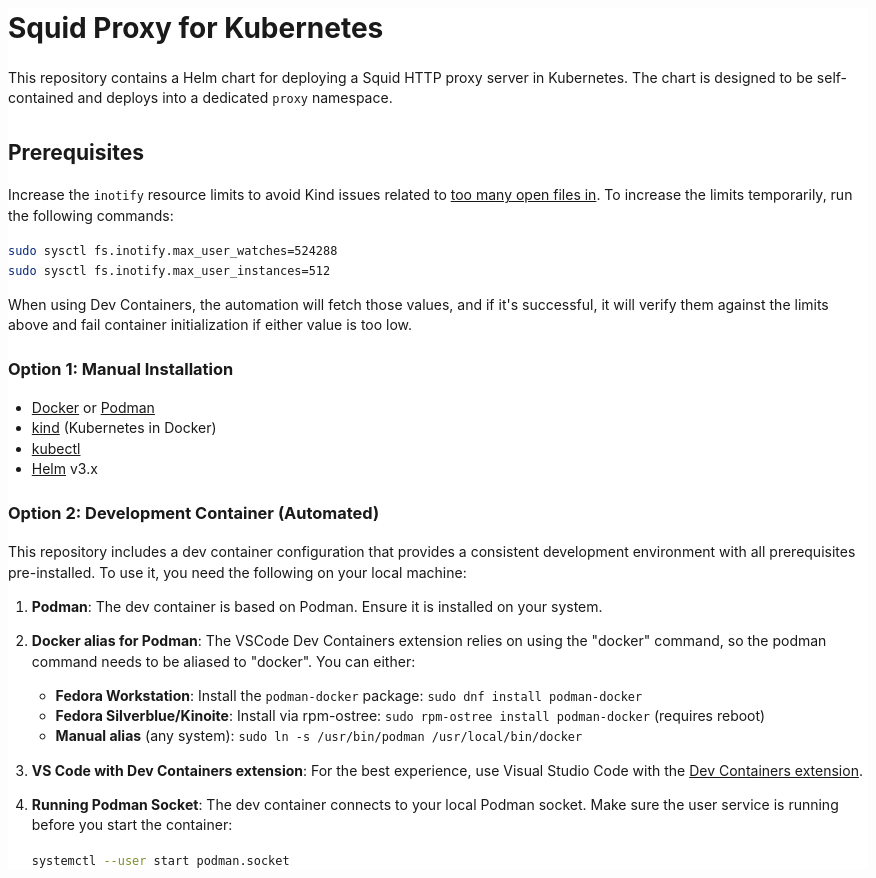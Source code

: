 # Squid Proxy for Kubernetes


This repository contains a Helm chart for deploying a Squid HTTP proxy server in Kubernetes. The chart is designed to be self-contained and deploys into a dedicated `proxy` namespace.

## Prerequisites

Increase the `inotify` resource limits to avoid Kind issues related to
[too many open files in](https://kind.sigs.k8s.io/docs/user/known-issues/#pod-errors-due-to-too-many-open-files).
To increase the limits temporarily, run the following commands:

```bash
sudo sysctl fs.inotify.max_user_watches=524288
sudo sysctl fs.inotify.max_user_instances=512
```

When using Dev Containers, the automation will fetch those values, and if it's
successful, it will verify them against the limits above and fail container
initialization if either value is too low.

### Option 1: Manual Installation

- [Docker](https://docs.docker.com/get-docker/) or [Podman](https://podman.io/getting-started/installation)
- [kind](https://kind.sigs.k8s.io/docs/user/quick-start/#installation) (Kubernetes in Docker)
- [kubectl](https://kubernetes.io/docs/tasks/tools/)
- [Helm](https://helm.sh/docs/intro/install/) v3.x

### Option 2: Development Container (Automated)

This repository includes a dev container configuration that provides a consistent development environment with all prerequisites pre-installed. To use it, you need the following on your local machine:

1. **Podman**: The dev container is based on Podman. Ensure it is installed on your system.
2. **Docker alias for Podman**: The VSCode Dev Containers extension relies on using the "docker" command, so the podman command needs to be aliased to "docker". You can either:
   - **Fedora Workstation**: Install the `podman-docker` package: `sudo dnf install podman-docker`
   - **Fedora Silverblue/Kinoite**: Install via rpm-ostree: `sudo rpm-ostree install podman-docker` (requires reboot)
   - **Manual alias** (any system): `sudo ln -s /usr/bin/podman /usr/local/bin/docker`
3. **VS Code with Dev Containers extension**: For the best experience, use Visual Studio Code with the [Dev Containers extension](https://marketplace.visualstudio.com/items?itemName=ms-vscode-remote.remote-containers).
4. **Running Podman Socket**: The dev container connects to your local Podman socket. Make sure the user service is running before you start the container:

    ```bash
    systemctl --user start podman.socket
    ```
